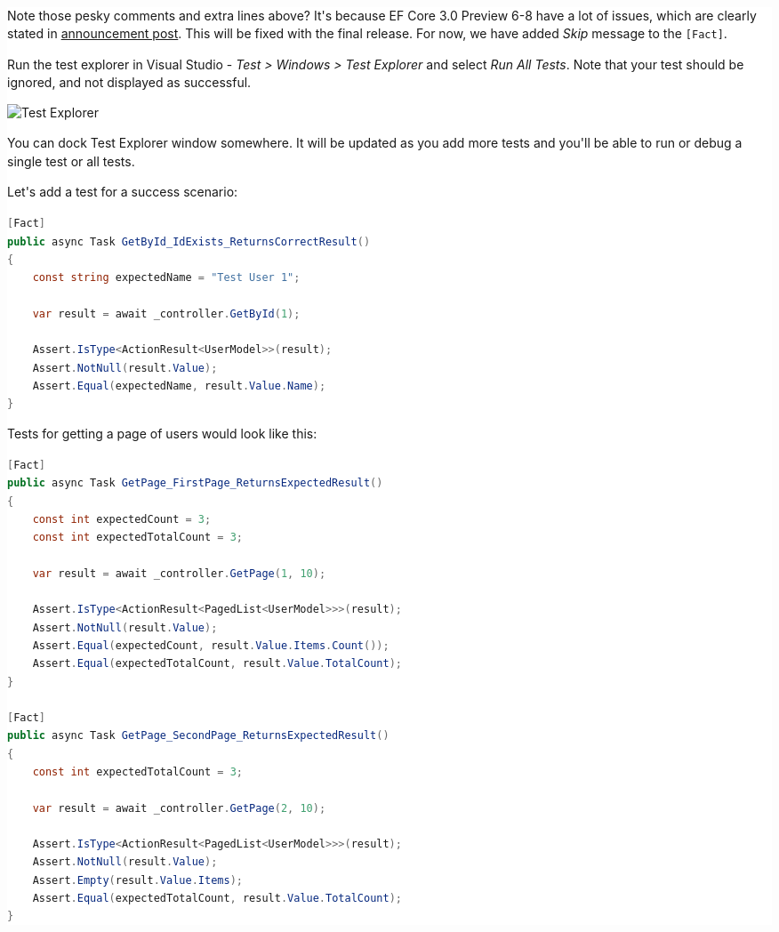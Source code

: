 Note those pesky comments and extra lines above? It's because EF Core 3.0 Preview 6-8 have a lot of issues, which are clearly stated in [announcement post](https://devblogs.microsoft.com/dotnet/announcing-entity-framework-core-3-0-preview-6-and-entity-framework-6-3-preview-6/). This will be fixed with the final release. For now, we have added *Skip* message to the `[Fact]`.

Run the test explorer in Visual Studio - *Test > Windows > Test Explorer* and select *Run All Tests*. Note that your test should be ignored, and not displayed as successful.

![Test Explorer](images/vs-test-explorer.png)

You can dock Test Explorer window somewhere. It will be updated as you add more tests and you'll be able to run or debug a single test or all tests.

Let's add a test for a success scenario:

```c#
[Fact]
public async Task GetById_IdExists_ReturnsCorrectResult()
{
    const string expectedName = "Test User 1";

    var result = await _controller.GetById(1);

    Assert.IsType<ActionResult<UserModel>>(result);
    Assert.NotNull(result.Value);
    Assert.Equal(expectedName, result.Value.Name);
}
```

Tests for getting a page of users would look like this:

```c#
[Fact]
public async Task GetPage_FirstPage_ReturnsExpectedResult()
{
    const int expectedCount = 3;
    const int expectedTotalCount = 3;

    var result = await _controller.GetPage(1, 10);

    Assert.IsType<ActionResult<PagedList<UserModel>>>(result);
    Assert.NotNull(result.Value);
    Assert.Equal(expectedCount, result.Value.Items.Count());
    Assert.Equal(expectedTotalCount, result.Value.TotalCount);
}

[Fact]
public async Task GetPage_SecondPage_ReturnsExpectedResult()
{
    const int expectedTotalCount = 3;

    var result = await _controller.GetPage(2, 10);

    Assert.IsType<ActionResult<PagedList<UserModel>>>(result);
    Assert.NotNull(result.Value);
    Assert.Empty(result.Value.Items);
    Assert.Equal(expectedTotalCount, result.Value.TotalCount);
}
```
